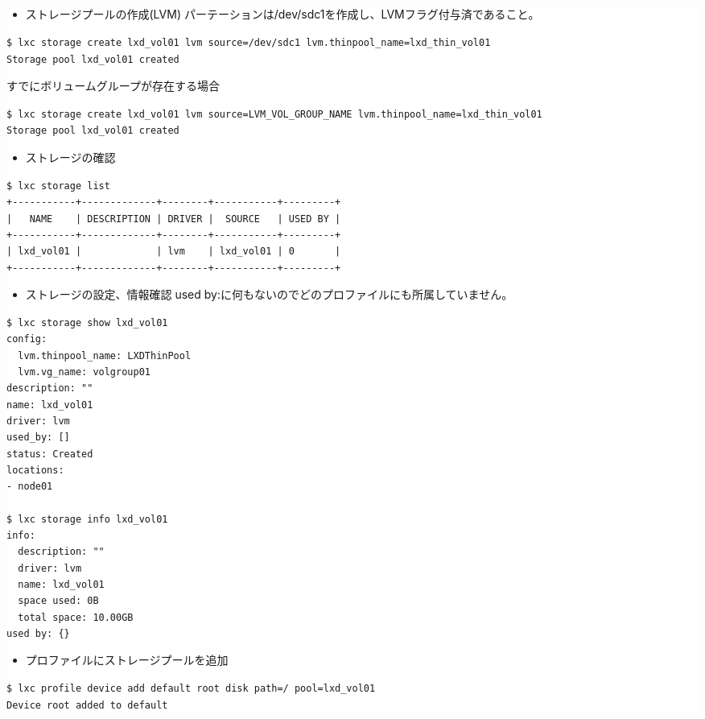 -   ストレージプールの作成(LVM)
パーテーションは/dev/sdc1を作成し、LVMフラグ付与済であること。


```
$ lxc storage create lxd_vol01 lvm source=/dev/sdc1 lvm.thinpool_name=lxd_thin_vol01
Storage pool lxd_vol01 created
```

すでにボリュームグループが存在する場合
```
$ lxc storage create lxd_vol01 lvm source=LVM_VOL_GROUP_NAME lvm.thinpool_name=lxd_thin_vol01
Storage pool lxd_vol01 created
```

-   ストレージの確認
```
$ lxc storage list
+-----------+-------------+--------+-----------+---------+
|   NAME    | DESCRIPTION | DRIVER |  SOURCE   | USED BY |
+-----------+-------------+--------+-----------+---------+
| lxd_vol01 |             | lvm    | lxd_vol01 | 0       |
+-----------+-------------+--------+-----------+---------+
```

-   ストレージの設定、情報確認
used by:に何もないのでどのプロファイルにも所属していません。
```
$ lxc storage show lxd_vol01
config:
  lvm.thinpool_name: LXDThinPool
  lvm.vg_name: volgroup01
description: ""
name: lxd_vol01
driver: lvm
used_by: []
status: Created
locations:
- node01

$ lxc storage info lxd_vol01
info:
  description: ""
  driver: lvm
  name: lxd_vol01
  space used: 0B
  total space: 10.00GB
used by: {}

```

-   プロファイルにストレージプールを追加
```
$ lxc profile device add default root disk path=/ pool=lxd_vol01
Device root added to default
```
